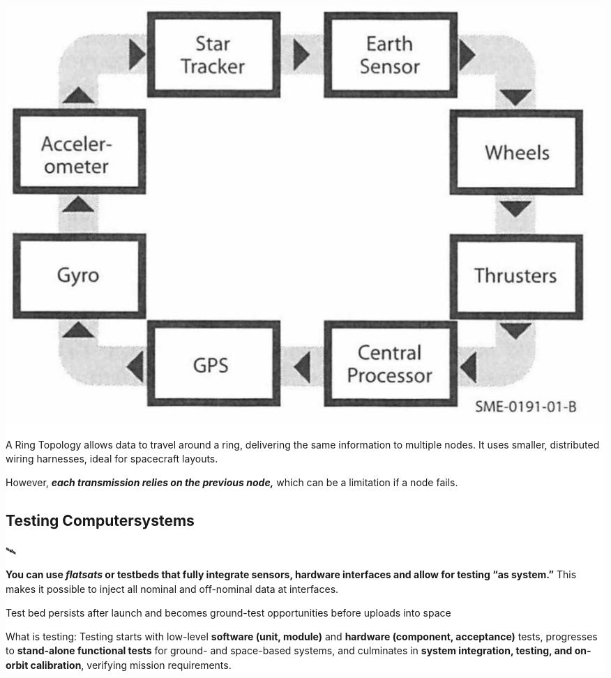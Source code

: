 ![image.png](image%202.png)

A Ring Topology allows data to travel around a ring, delivering the same information to multiple nodes. It uses smaller, distributed wiring harnesses, ideal for spacecraft layouts. 

However, ***each transmission relies on the previous node,*** which can be a limitation if a node fails.

## Testing Computersystems

<aside>
🛰️

**You can use *flatsats* or testbeds that fully integrate sensors, hardware interfaces and allow for testing “as system.”** This makes it possible to inject all nominal and off-nominal data at interfaces.

Test bed persists after launch and becomes ground-test opportunities before uploads into space

</aside>

What is testing: Testing starts with low-level **software (unit, module)** and **hardware (component, acceptance)** tests, progresses to **stand-alone functional tests** for ground- and space-based systems, and culminates in **system integration, testing, and on-orbit calibration**, verifying mission requirements.
